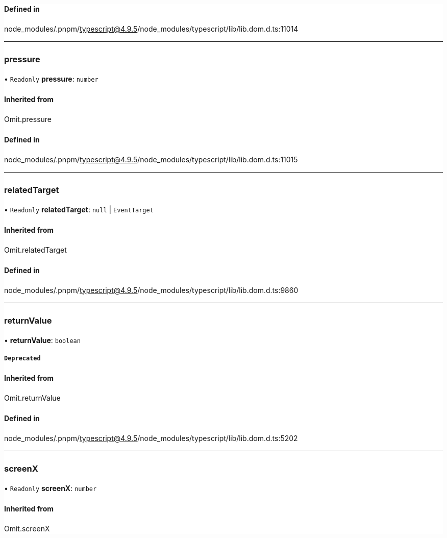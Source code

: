 #### Defined in

node_modules/.pnpm/typescript@4.9.5/node_modules/typescript/lib/lib.dom.d.ts:11014

___

### pressure

• `Readonly` **pressure**: `number`

#### Inherited from

Omit.pressure

#### Defined in

node_modules/.pnpm/typescript@4.9.5/node_modules/typescript/lib/lib.dom.d.ts:11015

___

### relatedTarget

• `Readonly` **relatedTarget**: ``null`` \| `EventTarget`

#### Inherited from

Omit.relatedTarget

#### Defined in

node_modules/.pnpm/typescript@4.9.5/node_modules/typescript/lib/lib.dom.d.ts:9860

___

### returnValue

• **returnValue**: `boolean`

**`Deprecated`**

#### Inherited from

Omit.returnValue

#### Defined in

node_modules/.pnpm/typescript@4.9.5/node_modules/typescript/lib/lib.dom.d.ts:5202

___

### screenX

• `Readonly` **screenX**: `number`

#### Inherited from

Omit.screenX
